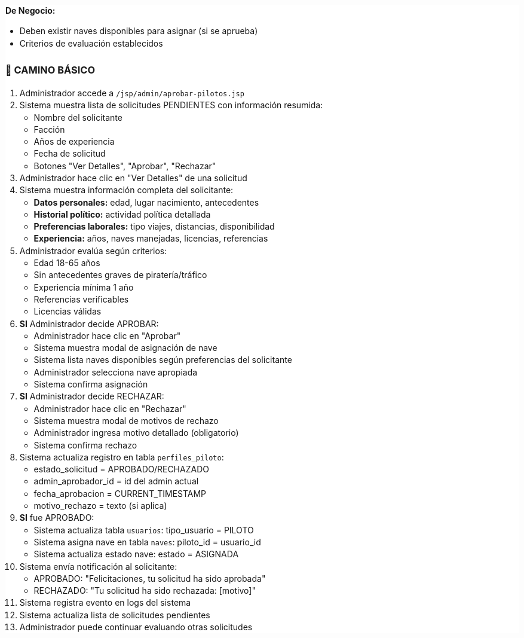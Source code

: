 **De Negocio:**
- Deben existir naves disponibles para asignar (si se aprueba)
- Criterios de evaluación establecidos

### **🔄 CAMINO BÁSICO**
1. Administrador accede a `/jsp/admin/aprobar-pilotos.jsp`
2. Sistema muestra lista de solicitudes PENDIENTES con información resumida:
   - Nombre del solicitante
   - Facción
   - Años de experiencia
   - Fecha de solicitud
   - Botones "Ver Detalles", "Aprobar", "Rechazar"
3. Administrador hace clic en "Ver Detalles" de una solicitud
4. Sistema muestra información completa del solicitante:
   - **Datos personales:** edad, lugar nacimiento, antecedentes
   - **Historial político:** actividad política detallada
   - **Preferencias laborales:** tipo viajes, distancias, disponibilidad
   - **Experiencia:** años, naves manejadas, licencias, referencias
5. Administrador evalúa según criterios:
   - Edad 18-65 años
   - Sin antecedentes graves de piratería/tráfico
   - Experiencia mínima 1 año
   - Referencias verificables
   - Licencias válidas
6. **SI** Administrador decide APROBAR:
   - Administrador hace clic en "Aprobar"
   - Sistema muestra modal de asignación de nave
   - Sistema lista naves disponibles según preferencias del solicitante
   - Administrador selecciona nave apropiada
   - Sistema confirma asignación
7. **SI** Administrador decide RECHAZAR:
   - Administrador hace clic en "Rechazar"
   - Sistema muestra modal de motivos de rechazo
   - Administrador ingresa motivo detallado (obligatorio)
   - Sistema confirma rechazo
8. Sistema actualiza registro en tabla `perfiles_piloto`:
   - estado_solicitud = APROBADO/RECHAZADO
   - admin_aprobador_id = id del admin actual
   - fecha_aprobacion = CURRENT_TIMESTAMP
   - motivo_rechazo = texto (si aplica)
9. **SI** fue APROBADO:
   - Sistema actualiza tabla `usuarios`: tipo_usuario = PILOTO
   - Sistema asigna nave en tabla `naves`: piloto_id = usuario_id
   - Sistema actualiza estado nave: estado = ASIGNADA
10. Sistema envía notificación al solicitante:
    - APROBADO: "Felicitaciones, tu solicitud ha sido aprobada"
    - RECHAZADO: "Tu solicitud ha sido rechazada: [motivo]"
11. Sistema registra evento en logs del sistema
12. Sistema actualiza lista de solicitudes pendientes
13. Administrador puede continuar evaluando otras solicitudes

